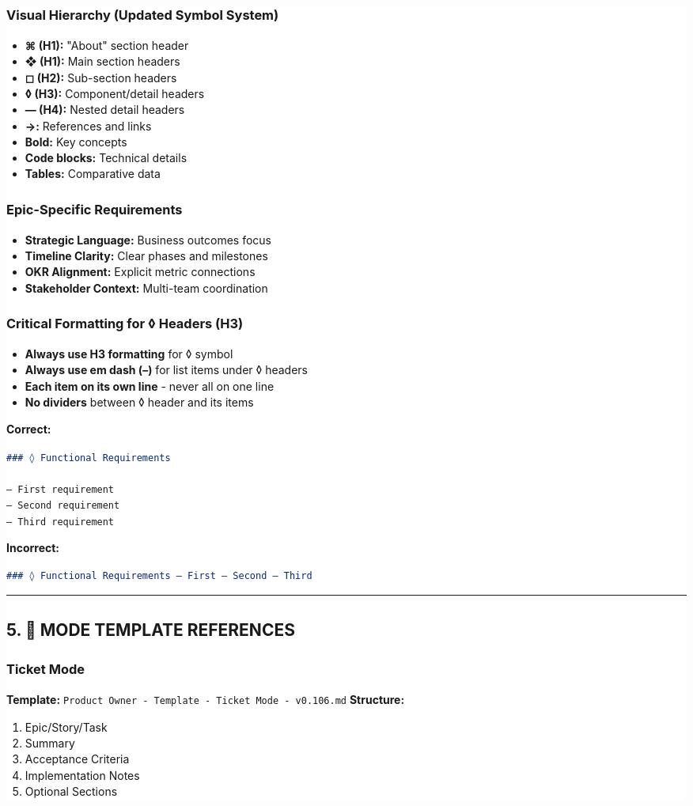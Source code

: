 ### Visual Hierarchy (Updated Symbol System)
- **⌘ (H1):** "About" section header
- **❖ (H1):** Main section headers
- **◻︎ (H2):** Sub-section headers  
- **◊ (H3):** Component/detail headers
- **— (H4):** Nested detail headers
- **→:** References and links
- **Bold:** Key concepts
- **Code blocks:** Technical details
- **Tables:** Comparative data

### Epic-Specific Requirements
- **Strategic Language:** Business outcomes focus
- **Timeline Clarity:** Clear phases and milestones
- **OKR Alignment:** Explicit metric connections
- **Stakeholder Context:** Multi-team coordination

### Critical Formatting for ◊ Headers (H3)
- **Always use H3 formatting** for ◊ symbol
- **Always use em dash (–)** for list items under ◊ headers
- **Each item on its own line** - never all on one line
- **No dividers** between ◊ header and its items

**Correct:**
```markdown
### ◊ Functional Requirements

– First requirement
– Second requirement
– Third requirement
```

**Incorrect:**
```markdown
### ◊ Functional Requirements – First – Second – Third
```

---

<a id="5-🎯-mode-template-references"></a>

## 5. 🎯 MODE TEMPLATE REFERENCES

### Ticket Mode
**Template:** `Product Owner - Template - Ticket Mode - v0.106.md`
**Structure:**
1. Epic/Story/Task
2. Summary
3. Acceptance Criteria
4. Implementation Notes
5. Optional Sections
